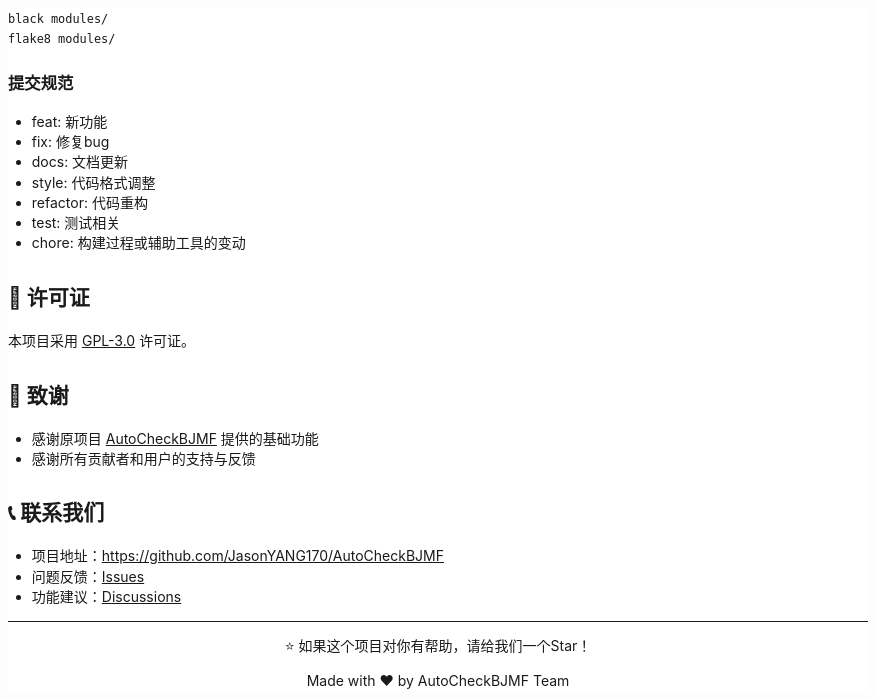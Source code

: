 ```bash
black modules/
flake8 modules/
```

### 提交规范
- feat: 新功能
- fix: 修复bug
- docs: 文档更新
- style: 代码格式调整
- refactor: 代码重构
- test: 测试相关
- chore: 构建过程或辅助工具的变动

## 📄 许可证

本项目采用 [GPL-3.0](LICENSE) 许可证。

## 🙏 致谢

- 感谢原项目 [AutoCheckBJMF](https://github.com/JasonYANG170/AutoCheckBJMF) 提供的基础功能
- 感谢所有贡献者和用户的支持与反馈

## 📞 联系我们

- 项目地址：https://github.com/JasonYANG170/AutoCheckBJMF
- 问题反馈：[Issues](https://github.com/JasonYANG170/AutoCheckBJMF/issues)
- 功能建议：[Discussions](https://github.com/JasonYANG170/AutoCheckBJMF/discussions)

---

<div align="center">
    <p>⭐ 如果这个项目对你有帮助，请给我们一个Star！</p>
    <p>Made with ❤️ by AutoCheckBJMF Team</p>
</div>
